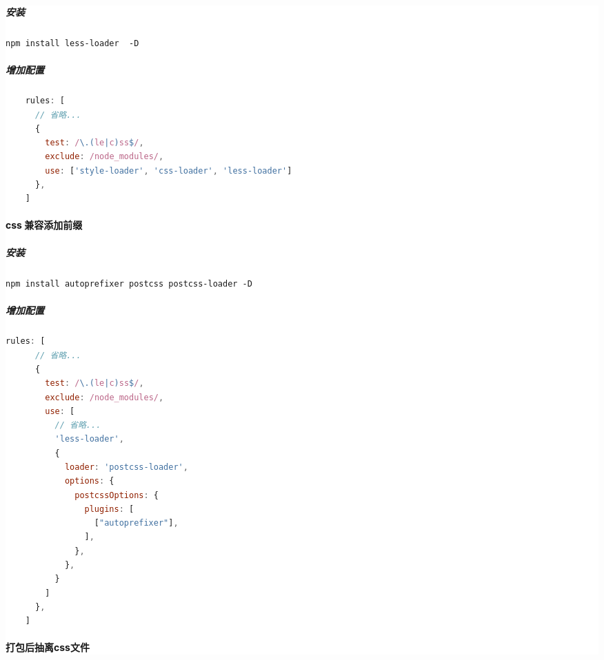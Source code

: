 ##### 安装

```
npm install less-loader  -D
```

##### 增加配置

```js
    rules: [
      // 省略...
      {
        test: /\.(le|c)ss$/,
        exclude: /node_modules/,
        use: ['style-loader', 'css-loader', 'less-loader']
      },
    ]
```

#### css 兼容添加前缀

##### 安装

```
npm install autoprefixer postcss postcss-loader -D
```

##### 增加配置

```js
rules: [
      // 省略...
      {
        test: /\.(le|c)ss$/,
        exclude: /node_modules/,
        use: [
          // 省略...
          'less-loader',
          {
            loader: 'postcss-loader',
            options: {
              postcssOptions: {
                plugins: [
                  ["autoprefixer"],
                ],
              },
            },
          }
        ]
      },
    ]
```

#### 打包后抽离css文件
